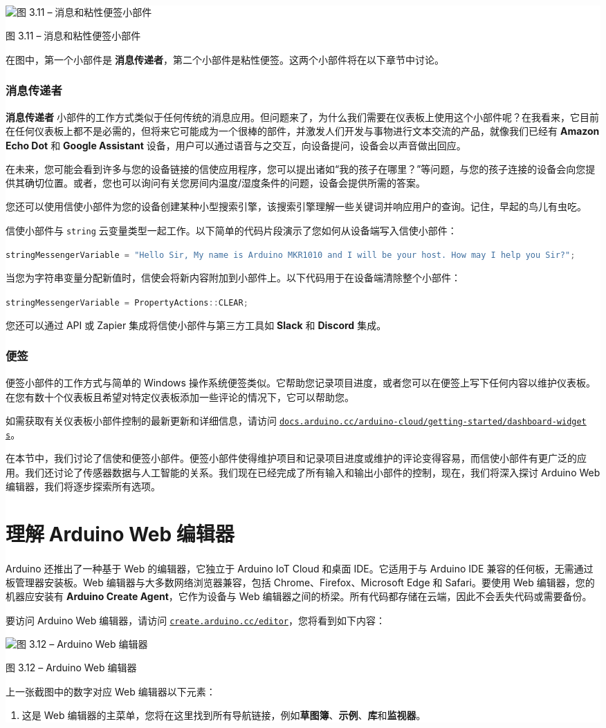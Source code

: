 ![图 3.11 – 消息和粘性便签小部件](img/B19752_03_11.jpg)

图 3.11 – 消息和粘性便签小部件

在图中，第一个小部件是 **消息传递者**，第二个小部件是粘性便签。这两个小部件将在以下章节中讨论。

### 消息传递者

**消息传递者** 小部件的工作方式类似于任何传统的消息应用。但问题来了，为什么我们需要在仪表板上使用这个小部件呢？在我看来，它目前在任何仪表板上都不是必需的，但将来它可能成为一个很棒的部件，并激发人们开发与事物进行文本交流的产品，就像我们已经有 **Amazon Echo Dot** 和 **Google Assistant** 设备，用户可以通过语音与之交互，向设备提问，设备会以声音做出回应。

在未来，您可能会看到许多与您的设备链接的信使应用程序，您可以提出诸如“我的孩子在哪里？”等问题，与您的孩子连接的设备会向您提供其确切位置。或者，您也可以询问有关您房间内温度/湿度条件的问题，设备会提供所需的答案。

您还可以使用信使小部件为您的设备创建某种小型搜索引擎，该搜索引擎理解一些关键词并响应用户的查询。记住，早起的鸟儿有虫吃。

信使小部件与 `string` 云变量类型一起工作。以下简单的代码片段演示了您如何从设备端写入信使小部件：

```cpp
stringMessengerVariable = "Hello Sir, My name is Arduino MKR1010 and I will be your host. How may I help you Sir?";
```

当您为字符串变量分配新值时，信使会将新内容附加到小部件上。以下代码用于在设备端清除整个小部件：

```cpp
stringMessengerVariable = PropertyActions::CLEAR;
```

您还可以通过 API 或 Zapier 集成将信使小部件与第三方工具如 **Slack** 和 **Discord** 集成。

### 便签

便签小部件的工作方式与简单的 Windows 操作系统便签类似。它帮助您记录项目进度，或者您可以在便签上写下任何内容以维护仪表板。在您有数十个仪表板且希望对特定仪表板添加一些评论的情况下，它可以帮助您。

如需获取有关仪表板小部件控制的最新更新和详细信息，请访问 [`docs.arduino.cc/arduino-cloud/getting-started/dashboard-widgets`](https://docs.arduino.cc/arduino-cloud/getting-started/dashboard-widgets)。

在本节中，我们讨论了信使和便签小部件。便签小部件使得维护项目和记录项目进度或维护的评论变得容易，而信使小部件有更广泛的应用。我们还讨论了传感器数据与人工智能的关系。我们现在已经完成了所有输入和输出小部件的控制，现在，我们将深入探讨 Arduino Web 编辑器，我们将逐步探索所有选项。

# 理解 Arduino Web 编辑器

Arduino 还推出了一种基于 Web 的编辑器，它独立于 Arduino IoT Cloud 和桌面 IDE。它适用于与 Arduino IDE 兼容的任何板，无需通过板管理器安装板。Web 编辑器与大多数网络浏览器兼容，包括 Chrome、Firefox、Microsoft Edge 和 Safari。要使用 Web 编辑器，您的机器应安装有 **Arduino Create Agent**，它作为设备与 Web 编辑器之间的桥梁。所有代码都存储在云端，因此不会丢失代码或需要备份。

要访问 Arduino Web 编辑器，请访问 [`create.arduino.cc/editor`](https://create.arduino.cc/editor)，您将看到如下内容：

![图 3.12 – Arduino Web 编辑器](img/B19752_03_12.jpg)

图 3.12 – Arduino Web 编辑器

上一张截图中的数字对应 Web 编辑器以下元素：

1.  这是 Web 编辑器的主菜单，您将在这里找到所有导航链接，例如**草图簿**、**示例**、**库**和**监视器**。
